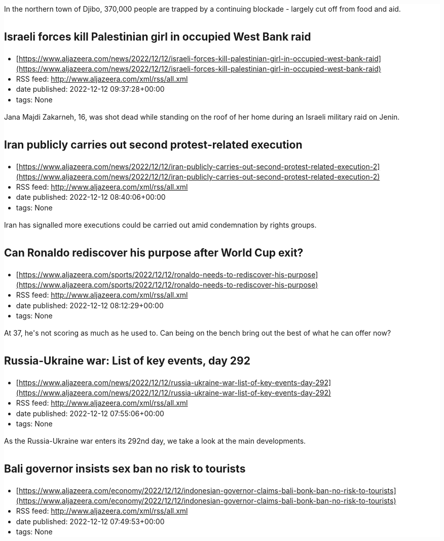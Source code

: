 In the northern town of Djibo, 370,000 people are trapped by a continuing blockade - largely cut off from food and aid.

## Israeli forces kill Palestinian girl in occupied West Bank raid
 - [https://www.aljazeera.com/news/2022/12/12/israeli-forces-kill-palestinian-girl-in-occupied-west-bank-raid](https://www.aljazeera.com/news/2022/12/12/israeli-forces-kill-palestinian-girl-in-occupied-west-bank-raid)
 - RSS feed: http://www.aljazeera.com/xml/rss/all.xml
 - date published: 2022-12-12 09:37:28+00:00
 - tags: None

Jana Majdi Zakarneh, 16, was shot dead while standing on the roof of her home during an Israeli military raid on Jenin.

## Iran publicly carries out second protest-related execution
 - [https://www.aljazeera.com/news/2022/12/12/iran-publicly-carries-out-second-protest-related-execution-2](https://www.aljazeera.com/news/2022/12/12/iran-publicly-carries-out-second-protest-related-execution-2)
 - RSS feed: http://www.aljazeera.com/xml/rss/all.xml
 - date published: 2022-12-12 08:40:06+00:00
 - tags: None

Iran has signalled more executions could be carried out amid condemnation by rights groups.

## Can Ronaldo rediscover his purpose after World Cup exit?
 - [https://www.aljazeera.com/sports/2022/12/12/ronaldo-needs-to-rediscover-his-purpose](https://www.aljazeera.com/sports/2022/12/12/ronaldo-needs-to-rediscover-his-purpose)
 - RSS feed: http://www.aljazeera.com/xml/rss/all.xml
 - date published: 2022-12-12 08:12:29+00:00
 - tags: None

At 37, he&#039;s not scoring as much as he used to. Can being on the bench bring out the best of what he can offer now?

## Russia-Ukraine war: List of key events, day 292
 - [https://www.aljazeera.com/news/2022/12/12/russia-ukraine-war-list-of-key-events-day-292](https://www.aljazeera.com/news/2022/12/12/russia-ukraine-war-list-of-key-events-day-292)
 - RSS feed: http://www.aljazeera.com/xml/rss/all.xml
 - date published: 2022-12-12 07:55:06+00:00
 - tags: None

As the Russia-Ukraine war enters its 292nd day, we take a look at the main developments.

## Bali governor insists sex ban no risk to tourists
 - [https://www.aljazeera.com/economy/2022/12/12/indonesian-governor-claims-bali-bonk-ban-no-risk-to-tourists](https://www.aljazeera.com/economy/2022/12/12/indonesian-governor-claims-bali-bonk-ban-no-risk-to-tourists)
 - RSS feed: http://www.aljazeera.com/xml/rss/all.xml
 - date published: 2022-12-12 07:49:53+00:00
 - tags: None

